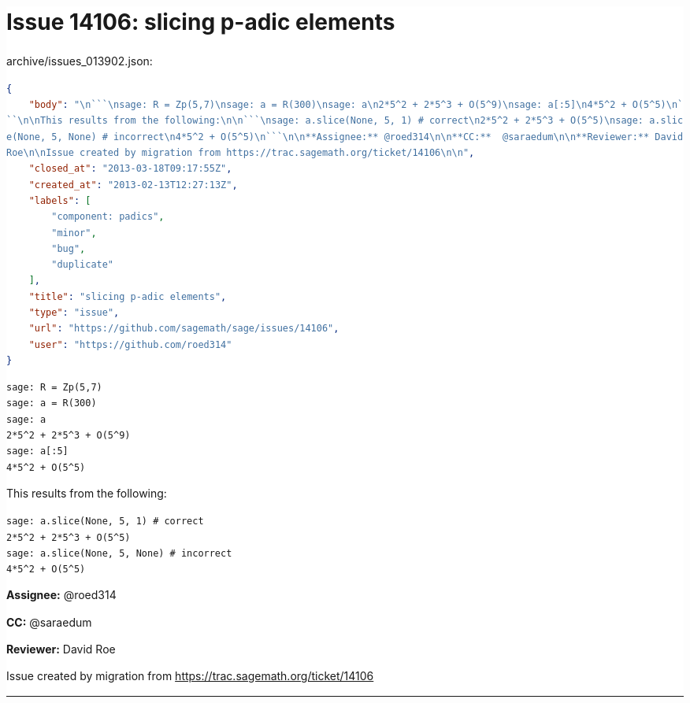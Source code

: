 # Issue 14106: slicing p-adic elements

archive/issues_013902.json:
```json
{
    "body": "\n```\nsage: R = Zp(5,7)\nsage: a = R(300)\nsage: a\n2*5^2 + 2*5^3 + O(5^9)\nsage: a[:5]\n4*5^2 + O(5^5)\n```\n\nThis results from the following:\n\n```\nsage: a.slice(None, 5, 1) # correct\n2*5^2 + 2*5^3 + O(5^5)\nsage: a.slice(None, 5, None) # incorrect\n4*5^2 + O(5^5)\n```\n\n**Assignee:** @roed314\n\n**CC:**  @saraedum\n\n**Reviewer:** David Roe\n\nIssue created by migration from https://trac.sagemath.org/ticket/14106\n\n",
    "closed_at": "2013-03-18T09:17:55Z",
    "created_at": "2013-02-13T12:27:13Z",
    "labels": [
        "component: padics",
        "minor",
        "bug",
        "duplicate"
    ],
    "title": "slicing p-adic elements",
    "type": "issue",
    "url": "https://github.com/sagemath/sage/issues/14106",
    "user": "https://github.com/roed314"
}
```

```
sage: R = Zp(5,7)
sage: a = R(300)
sage: a
2*5^2 + 2*5^3 + O(5^9)
sage: a[:5]
4*5^2 + O(5^5)
```

This results from the following:

```
sage: a.slice(None, 5, 1) # correct
2*5^2 + 2*5^3 + O(5^5)
sage: a.slice(None, 5, None) # incorrect
4*5^2 + O(5^5)
```

**Assignee:** @roed314

**CC:**  @saraedum

**Reviewer:** David Roe

Issue created by migration from https://trac.sagemath.org/ticket/14106





---
